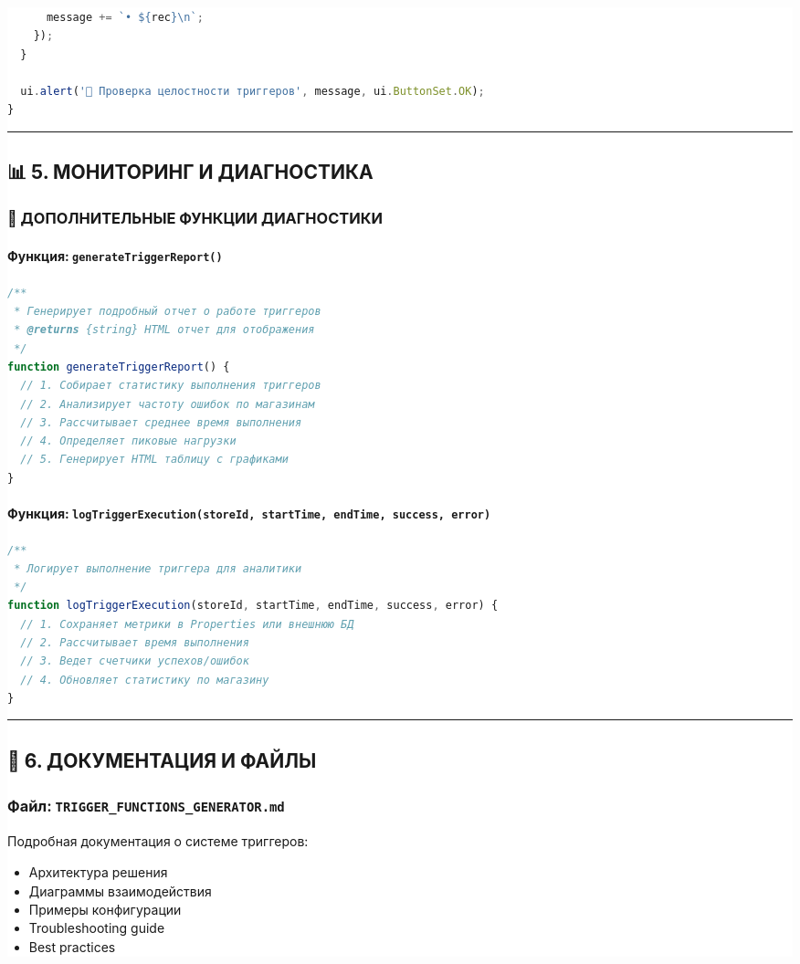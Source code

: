 ```javascript
      message += `• ${rec}\n`;
    });
  }
  
  ui.alert('🔧 Проверка целостности триггеров', message, ui.ButtonSet.OK);
}
```

---

## 📊 5. МОНИТОРИНГ И ДИАГНОСТИКА

### 🔧 ДОПОЛНИТЕЛЬНЫЕ ФУНКЦИИ ДИАГНОСТИКИ

#### Функция: `generateTriggerReport()`
```javascript
/**
 * Генерирует подробный отчет о работе триггеров
 * @returns {string} HTML отчет для отображения
 */
function generateTriggerReport() {
  // 1. Собирает статистику выполнения триггеров
  // 2. Анализирует частоту ошибок по магазинам
  // 3. Рассчитывает среднее время выполнения
  // 4. Определяет пиковые нагрузки
  // 5. Генерирует HTML таблицу с графиками
}
```

#### Функция: `logTriggerExecution(storeId, startTime, endTime, success, error)`
```javascript
/**
 * Логирует выполнение триггера для аналитики
 */
function logTriggerExecution(storeId, startTime, endTime, success, error) {
  // 1. Сохраняет метрики в Properties или внешнюю БД
  // 2. Рассчитывает время выполнения
  // 3. Ведет счетчики успехов/ошибок
  // 4. Обновляет статистику по магазину
}
```

---

## 📝 6. ДОКУМЕНТАЦИЯ И ФАЙЛЫ

### Файл: `TRIGGER_FUNCTIONS_GENERATOR.md`
Подробная документация о системе триггеров:
- Архитектура решения
- Диаграммы взаимодействия
- Примеры конфигурации
- Troubleshooting guide
- Best practices
